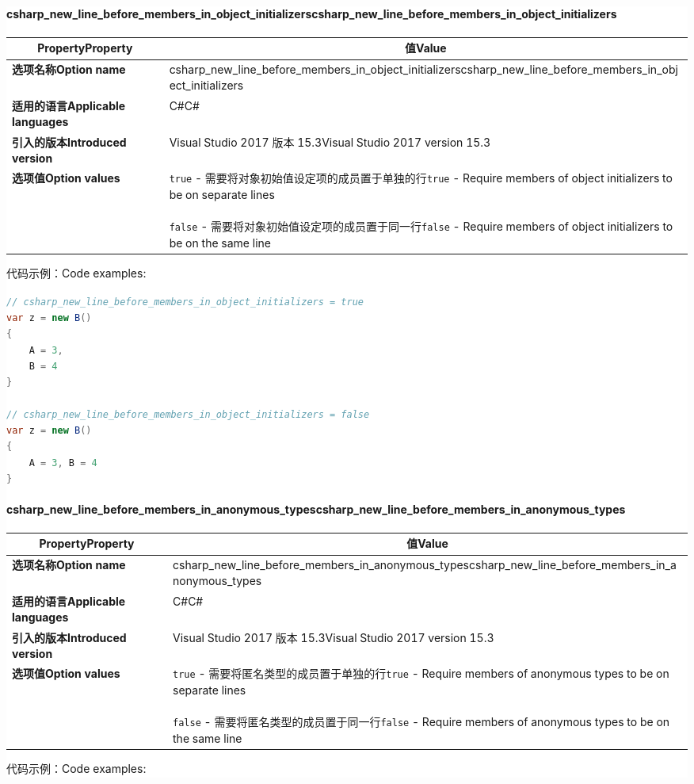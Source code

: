 #### <a name="csharp_new_line_before_members_in_object_initializers"></a><span data-ttu-id="9971c-258">csharp\_new\_line\_before\_members\_in\_object_initializers</span><span class="sxs-lookup"><span data-stu-id="9971c-258">csharp\_new\_line\_before\_members\_in\_object_initializers</span></span>

|<span data-ttu-id="9971c-259">Property</span><span class="sxs-lookup"><span data-stu-id="9971c-259">Property</span></span>|<span data-ttu-id="9971c-260">值</span><span class="sxs-lookup"><span data-stu-id="9971c-260">Value</span></span>|
|-|-|
| <span data-ttu-id="9971c-261">**选项名称**</span><span class="sxs-lookup"><span data-stu-id="9971c-261">**Option name**</span></span> | <span data-ttu-id="9971c-262">csharp_new_line_before_members_in_object_initializers</span><span class="sxs-lookup"><span data-stu-id="9971c-262">csharp_new_line_before_members_in_object_initializers</span></span> |
| <span data-ttu-id="9971c-263">**适用的语言**</span><span class="sxs-lookup"><span data-stu-id="9971c-263">**Applicable languages**</span></span> | <span data-ttu-id="9971c-264">C#</span><span class="sxs-lookup"><span data-stu-id="9971c-264">C#</span></span> |
| <span data-ttu-id="9971c-265">**引入的版本**</span><span class="sxs-lookup"><span data-stu-id="9971c-265">**Introduced version**</span></span> | <span data-ttu-id="9971c-266">Visual Studio 2017 版本 15.3</span><span class="sxs-lookup"><span data-stu-id="9971c-266">Visual Studio 2017 version 15.3</span></span> |
| <span data-ttu-id="9971c-267">**选项值**</span><span class="sxs-lookup"><span data-stu-id="9971c-267">**Option values**</span></span> | <span data-ttu-id="9971c-268">`true` - 需要将对象初始值设定项的成员置于单独的行</span><span class="sxs-lookup"><span data-stu-id="9971c-268">`true` - Require members of object initializers to be on separate lines</span></span><br /><br /><span data-ttu-id="9971c-269">`false` - 需要将对象初始值设定项的成员置于同一行</span><span class="sxs-lookup"><span data-stu-id="9971c-269">`false` - Require members of object initializers to be on the same line</span></span> |

<span data-ttu-id="9971c-270">代码示例：</span><span class="sxs-lookup"><span data-stu-id="9971c-270">Code examples:</span></span>

```csharp
// csharp_new_line_before_members_in_object_initializers = true
var z = new B()
{
    A = 3,
    B = 4
}

// csharp_new_line_before_members_in_object_initializers = false
var z = new B()
{
    A = 3, B = 4
}
```

#### <a name="csharp_new_line_before_members_in_anonymous_types"></a><span data-ttu-id="9971c-271">csharp\_new\_line\_before\_members\_in\_anonymous_types</span><span class="sxs-lookup"><span data-stu-id="9971c-271">csharp\_new\_line\_before\_members\_in\_anonymous_types</span></span>

|<span data-ttu-id="9971c-272">Property</span><span class="sxs-lookup"><span data-stu-id="9971c-272">Property</span></span>|<span data-ttu-id="9971c-273">值</span><span class="sxs-lookup"><span data-stu-id="9971c-273">Value</span></span>|
|-|-|
| <span data-ttu-id="9971c-274">**选项名称**</span><span class="sxs-lookup"><span data-stu-id="9971c-274">**Option name**</span></span> | <span data-ttu-id="9971c-275">csharp_new_line_before_members_in_anonymous_types</span><span class="sxs-lookup"><span data-stu-id="9971c-275">csharp_new_line_before_members_in_anonymous_types</span></span> |
| <span data-ttu-id="9971c-276">**适用的语言**</span><span class="sxs-lookup"><span data-stu-id="9971c-276">**Applicable languages**</span></span> | <span data-ttu-id="9971c-277">C#</span><span class="sxs-lookup"><span data-stu-id="9971c-277">C#</span></span> |
| <span data-ttu-id="9971c-278">**引入的版本**</span><span class="sxs-lookup"><span data-stu-id="9971c-278">**Introduced version**</span></span> | <span data-ttu-id="9971c-279">Visual Studio 2017 版本 15.3</span><span class="sxs-lookup"><span data-stu-id="9971c-279">Visual Studio 2017 version 15.3</span></span> |
| <span data-ttu-id="9971c-280">**选项值**</span><span class="sxs-lookup"><span data-stu-id="9971c-280">**Option values**</span></span> | <span data-ttu-id="9971c-281">`true` - 需要将匿名类型的成员置于单独的行</span><span class="sxs-lookup"><span data-stu-id="9971c-281">`true` - Require members of anonymous types to be on separate lines</span></span><br /><br /><span data-ttu-id="9971c-282">`false` - 需要将匿名类型的成员置于同一行</span><span class="sxs-lookup"><span data-stu-id="9971c-282">`false` - Require members of anonymous types to be on the same line</span></span> |

<span data-ttu-id="9971c-283">代码示例：</span><span class="sxs-lookup"><span data-stu-id="9971c-283">Code examples:</span></span>
